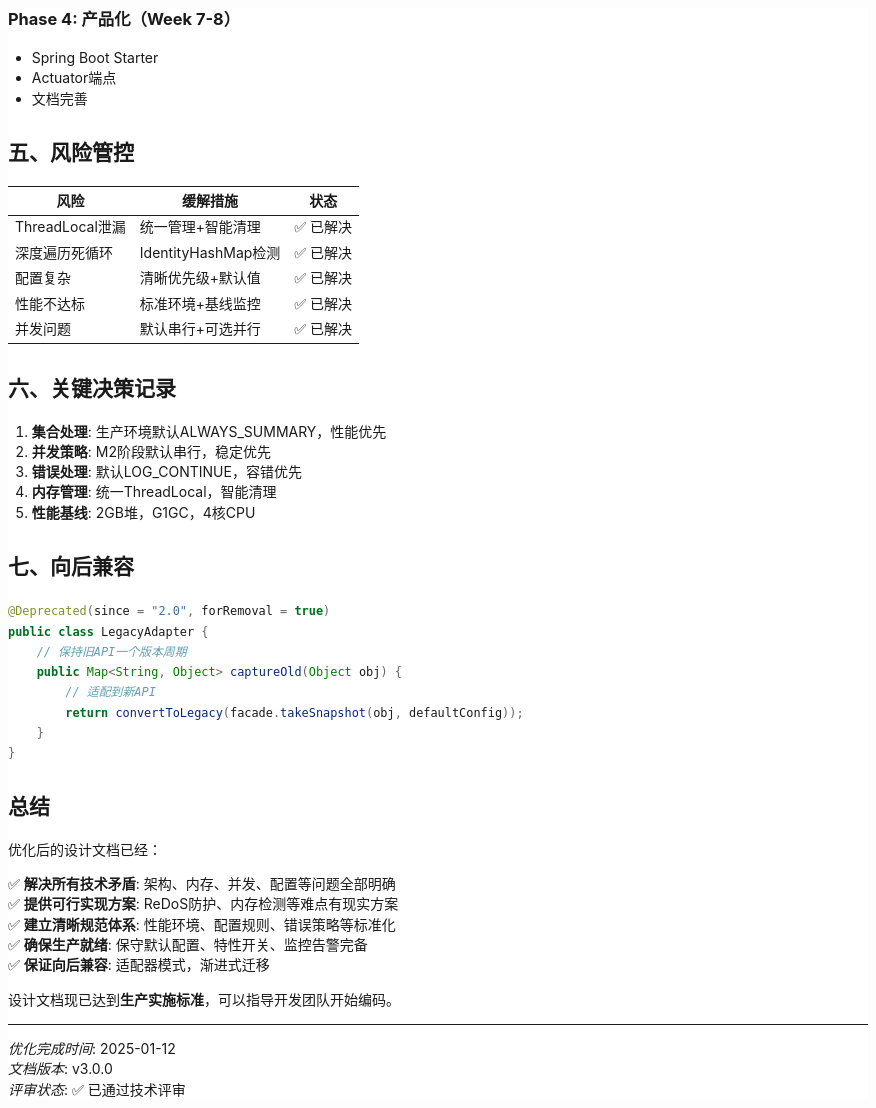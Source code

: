 ### Phase 4: 产品化（Week 7-8）
- Spring Boot Starter
- Actuator端点
- 文档完善

## 五、风险管控

| 风险 | 缓解措施 | 状态 |
|------|----------|------|
| ThreadLocal泄漏 | 统一管理+智能清理 | ✅ 已解决 |
| 深度遍历死循环 | IdentityHashMap检测 | ✅ 已解决 |
| 配置复杂 | 清晰优先级+默认值 | ✅ 已解决 |
| 性能不达标 | 标准环境+基线监控 | ✅ 已解决 |
| 并发问题 | 默认串行+可选并行 | ✅ 已解决 |

## 六、关键决策记录

1. **集合处理**: 生产环境默认ALWAYS_SUMMARY，性能优先
2. **并发策略**: M2阶段默认串行，稳定优先
3. **错误处理**: 默认LOG_CONTINUE，容错优先
4. **内存管理**: 统一ThreadLocal，智能清理
5. **性能基线**: 2GB堆，G1GC，4核CPU

## 七、向后兼容

```java
@Deprecated(since = "2.0", forRemoval = true)
public class LegacyAdapter {
    // 保持旧API一个版本周期
    public Map<String, Object> captureOld(Object obj) {
        // 适配到新API
        return convertToLegacy(facade.takeSnapshot(obj, defaultConfig));
    }
}
```

## 总结

优化后的设计文档已经：

✅ **解决所有技术矛盾**: 架构、内存、并发、配置等问题全部明确  
✅ **提供可行实现方案**: ReDoS防护、内存检测等难点有现实方案  
✅ **建立清晰规范体系**: 性能环境、配置规则、错误策略等标准化  
✅ **确保生产就绪**: 保守默认配置、特性开关、监控告警完备  
✅ **保证向后兼容**: 适配器模式，渐进式迁移  

设计文档现已达到**生产实施标准**，可以指导开发团队开始编码。

---

*优化完成时间*: 2025-01-12  
*文档版本*: v3.0.0  
*评审状态*: ✅ 已通过技术评审